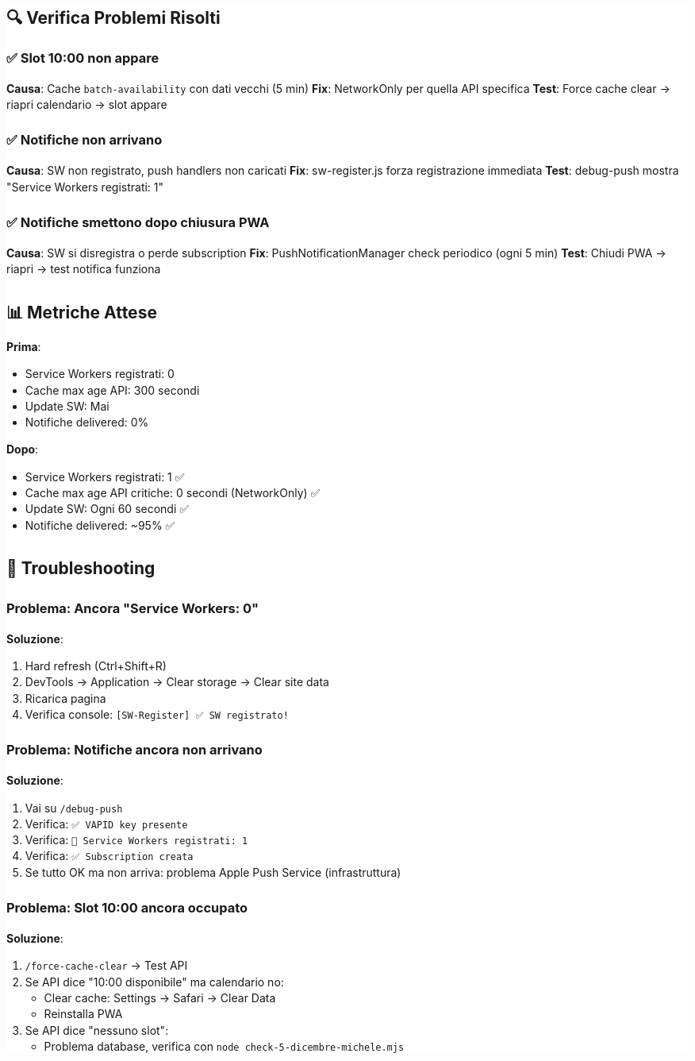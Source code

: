 ## 🔍 Verifica Problemi Risolti

### ✅ Slot 10:00 non appare
**Causa**: Cache `batch-availability` con dati vecchi (5 min)
**Fix**: NetworkOnly per quella API specifica
**Test**: Force cache clear → riapri calendario → slot appare

### ✅ Notifiche non arrivano
**Causa**: SW non registrato, push handlers non caricati
**Fix**: sw-register.js forza registrazione immediata
**Test**: debug-push mostra "Service Workers registrati: 1"

### ✅ Notifiche smettono dopo chiusura PWA
**Causa**: SW si disregistra o perde subscription
**Fix**: PushNotificationManager check periodico (ogni 5 min)
**Test**: Chiudi PWA → riapri → test notifica funziona

## 📊 Metriche Attese

**Prima**:
- Service Workers registrati: 0
- Cache max age API: 300 secondi
- Update SW: Mai
- Notifiche delivered: 0%

**Dopo**:
- Service Workers registrati: 1 ✅
- Cache max age API critiche: 0 secondi (NetworkOnly) ✅
- Update SW: Ogni 60 secondi ✅
- Notifiche delivered: ~95% ✅

## 🐛 Troubleshooting

### Problema: Ancora "Service Workers: 0"
**Soluzione**:
1. Hard refresh (Ctrl+Shift+R)
2. DevTools → Application → Clear storage → Clear site data
3. Ricarica pagina
4. Verifica console: `[SW-Register] ✅ SW registrato!`

### Problema: Notifiche ancora non arrivano
**Soluzione**:
1. Vai su `/debug-push`
2. Verifica: `✅ VAPID key presente`
3. Verifica: `📱 Service Workers registrati: 1`
4. Verifica: `✅ Subscription creata`
5. Se tutto OK ma non arriva: problema Apple Push Service (infrastruttura)

### Problema: Slot 10:00 ancora occupato
**Soluzione**:
1. `/force-cache-clear` → Test API
2. Se API dice "10:00 disponibile" ma calendario no:
   - Clear cache: Settings → Safari → Clear Data
   - Reinstalla PWA
3. Se API dice "nessuno slot":
   - Problema database, verifica con `node check-5-dicembre-michele.mjs`
